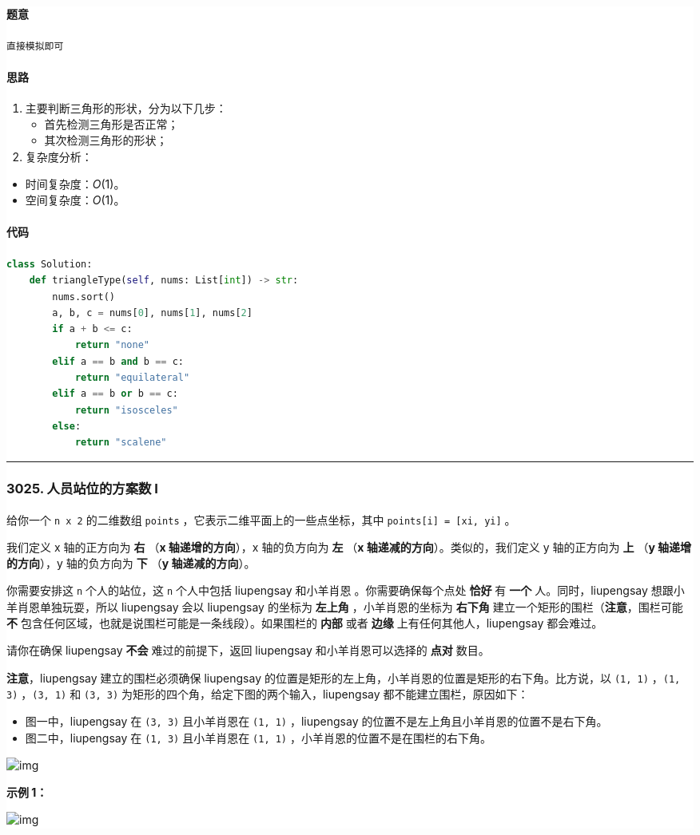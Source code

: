 #### 题意
    直接模拟即可

#### 思路

1. 主要判断三角形的形状，分为以下几步：
   + 首先检测三角形是否正常；
   + 其次检测三角形的形状；
2. 复杂度分析：
+ 时间复杂度：$O(1)$。
+ 空间复杂度：$O(1)$。

#### 代码

```python
class Solution:
    def triangleType(self, nums: List[int]) -> str:
        nums.sort()
        a, b, c = nums[0], nums[1], nums[2]
        if a + b <= c:
            return "none"
        elif a == b and b == c:
            return "equilateral"
        elif a == b or b == c:
            return "isosceles"
        else:
            return "scalene"
```

----
### 3025. 人员站位的方案数 I

给你一个 `n x 2` 的二维数组 `points` ，它表示二维平面上的一些点坐标，其中 `points[i] = [xi, yi]` 。

我们定义 x 轴的正方向为 **右** （**x 轴递增的方向**），x 轴的负方向为 **左** （**x 轴递减的方向**）。类似的，我们定义 y 轴的正方向为 **上** （**y 轴递增的方向**），y 轴的负方向为 **下** （**y 轴递减的方向**）。

你需要安排这 `n` 个人的站位，这 `n` 个人中包括 liupengsay 和小羊肖恩 。你需要确保每个点处 **恰好** 有 **一个** 人。同时，liupengsay 想跟小羊肖恩单独玩耍，所以 liupengsay 会以 liupengsay 的坐标为 **左上角** ，小羊肖恩的坐标为 **右下角** 建立一个矩形的围栏（**注意**，围栏可能 **不** 包含任何区域，也就是说围栏可能是一条线段）。如果围栏的 **内部** 或者 **边缘** 上有任何其他人，liupengsay 都会难过。

请你在确保 liupengsay **不会** 难过的前提下，返回 liupengsay 和小羊肖恩可以选择的 **点对** 数目。

**注意**，liupengsay 建立的围栏必须确保 liupengsay 的位置是矩形的左上角，小羊肖恩的位置是矩形的右下角。比方说，以 `(1, 1)` ，`(1, 3)` ，`(3, 1)` 和 `(3, 3)` 为矩形的四个角，给定下图的两个输入，liupengsay 都不能建立围栏，原因如下：

- 图一中，liupengsay 在 `(3, 3)` 且小羊肖恩在 `(1, 1)` ，liupengsay 的位置不是左上角且小羊肖恩的位置不是右下角。
- 图二中，liupengsay 在 `(1, 3)` 且小羊肖恩在 `(1, 1)` ，小羊肖恩的位置不是在围栏的右下角。

![img](https://assets.leetcode.com/uploads/2024/01/04/example0alicebob-1.png)

 

**示例 1：**

![img](https://assets.leetcode.com/uploads/2024/01/04/example1alicebob.png)
